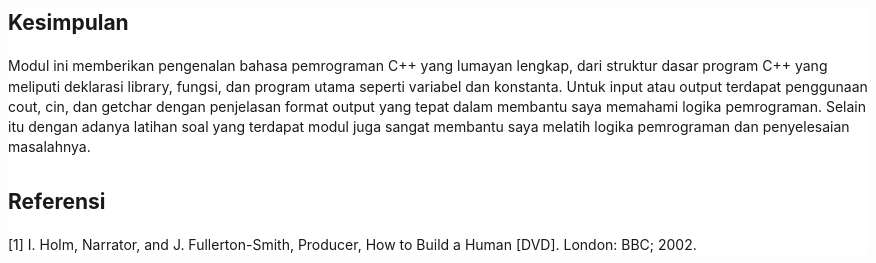 
## Kesimpulan
Modul ini memberikan pengenalan bahasa pemrograman C++ yang lumayan lengkap, dari struktur dasar program C++ yang meliputi deklarasi library, fungsi, dan program utama seperti variabel dan konstanta. Untuk input atau output terdapat penggunaan cout, cin, dan getchar dengan penjelasan format output yang tepat dalam membantu saya memahami logika pemrograman. Selain itu dengan adanya latihan soal yang terdapat modul juga sangat membantu saya melatih logika pemrograman dan penyelesaian masalahnya.
## Referensi
[1] I. Holm, Narrator, and J. Fullerton-Smith, Producer, How to Build a Human [DVD]. London: BBC; 2002.
